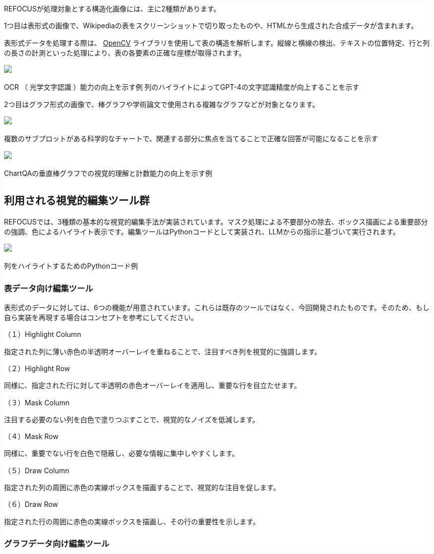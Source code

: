 REFOCUSが処理対象とする構造化画像には、主に2種類があります。

1つ目は表形式の画像で、Wikipediaの表をスクリーンショットで切り取ったものや、HTMLから生成された合成データが含まれます。

表形式データを処理する際は、 [OpenCV](https://ai-data-base.com/archives/26307 "OpenCV") ライブラリを使用して表の構造を解析します。縦線と横線の検出、テキストの位置特定、行と列の長さの計測といった処理により、表の各要素の正確な座標が取得されます。

![](https://ai-data-base.com/wp-content/uploads/2025/01/AIDB_82014_5-1024x251.jpg)

OCR （ 光学文字認識 ）能力の向上を示す例 列のハイライトによってGPT-4の文字認識精度が向上することを示す

2つ目はグラフ形式の画像で、棒グラフや学術論文で使用される複雑なグラフなどが対象となります。

![](https://ai-data-base.com/wp-content/uploads/2025/01/AIDB_82014_3-1024x421.jpg)

複数のサブプロットがある科学的なチャートで、関連する部分に焦点を当てることで正確な回答が可能になることを示す

![](https://ai-data-base.com/wp-content/uploads/2025/01/AIDB_82014_4-1024x344.png)

ChartQAの垂直棒グラフでの視覚的理解と計数能力の向上を示す例

## 利用される視覚的編集ツール群

REFOCUSでは、3種類の基本的な視覚的編集手法が実装されています。マスク処理による不要部分の除去、ボックス描画による重要部分の強調、色によるハイライト表示です。編集ツールはPythonコードとして実装され、LLMからの指示に基づいて実行されます。

![](https://ai-data-base.com/wp-content/uploads/2025/01/AIDB_82014_6-1024x516.png)

列をハイライトするためのPythonコード例

### 表データ向け編集ツール

表形式のデータに対しては、6つの機能が用意されています。これらは既存のツールではなく、今回開発されたものです。そのため、もし自ら実装を再現する場合はコンセプトを参考にしてください。

（１）Highlight Column

指定された列に薄い赤色の半透明オーバーレイを重ねることで、注目すべき列を視覚的に強調します。

（２）Highlight Row

同様に、指定された行に対して半透明の赤色オーバーレイを適用し、重要な行を目立たせます。

（３）Mask Column

注目する必要のない列を白色で塗りつぶすことで、視覚的なノイズを低減します。

（４）Mask Row

同様に、重要でない行を白色で隠蔽し、必要な情報に集中しやすくします。

（５）Draw Column

指定された列の周囲に赤色の実線ボックスを描画することで、視覚的な注目を促します。

（６）Draw Row

指定された行の周囲に赤色の実線ボックスを描画し、その行の重要性を示します。

### グラフデータ向け編集ツール
